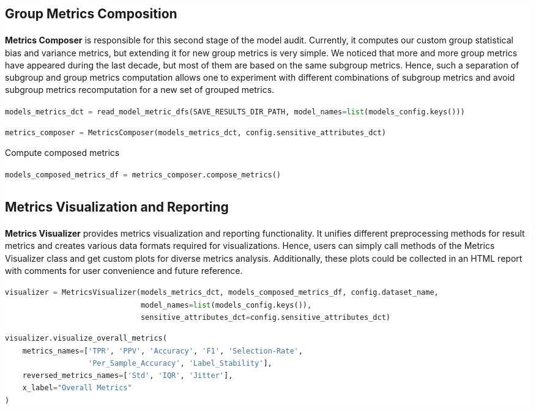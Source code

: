 


## Group Metrics Composition

**Metrics Composer** is responsible for this second stage of the model audit. Currently, it computes our custom group statistical bias and variance metrics, but extending it for new group metrics is very simple. We noticed that more and more group metrics have appeared during the last decade, but most of them are based on the same subgroup metrics. Hence, such a separation of subgroup and group metrics computation allows one to experiment with different combinations of subgroup metrics and avoid subgroup metrics recomputation for a new set of grouped metrics.


```python
models_metrics_dct = read_model_metric_dfs(SAVE_RESULTS_DIR_PATH, model_names=list(models_config.keys()))
```


```python
metrics_composer = MetricsComposer(models_metrics_dct, config.sensitive_attributes_dct)
```

Compute composed metrics


```python
models_composed_metrics_df = metrics_composer.compose_metrics()
```

## Metrics Visualization and Reporting

**Metrics Visualizer** provides metrics visualization and reporting functionality. It unifies different preprocessing methods for result metrics and creates various data formats required for visualizations. Hence, users can simply call methods of the Metrics Visualizer class and get custom plots for diverse metrics analysis. Additionally, these plots could be collected in an HTML report with comments for user convenience and future reference.


```python
visualizer = MetricsVisualizer(models_metrics_dct, models_composed_metrics_df, config.dataset_name,
                               model_names=list(models_config.keys()),
                               sensitive_attributes_dct=config.sensitive_attributes_dct)
```


```python
visualizer.visualize_overall_metrics(
    metrics_names=['TPR', 'PPV', 'Accuracy', 'F1', 'Selection-Rate',
                   'Per_Sample_Accuracy', 'Label_Stability'],
    reversed_metrics_names=['Std', 'IQR', 'Jitter'],
    x_label="Overall Metrics"
)
```


